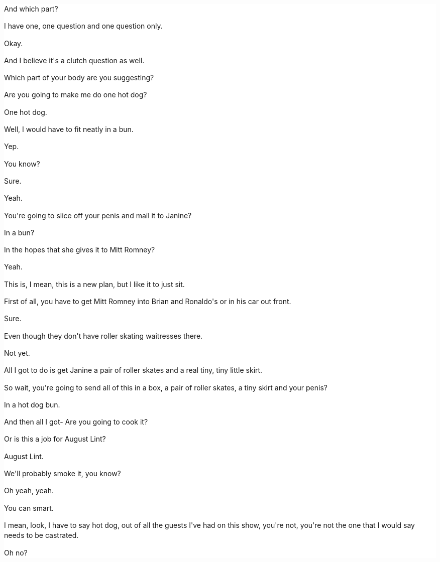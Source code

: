 And which part?

I have one, one question and one question only.

Okay.

And I believe it's a clutch question as well.

Which part of your body are you suggesting?

Are you going to make me do one hot dog?

One hot dog.

Well, I would have to fit neatly in a bun.

Yep.

You know?

Sure.

Yeah.

You're going to slice off your penis and mail it to Janine?

In a bun?

In the hopes that she gives it to Mitt Romney?

Yeah.

This is, I mean, this is a new plan, but I like it to just sit.

First of all, you have to get Mitt Romney into Brian and Ronaldo's or in his car out front.

Sure.

Even though they don't have roller skating waitresses there.

Not yet.

All I got to do is get Janine a pair of roller skates and a real tiny, tiny little skirt.

So wait, you're going to send all of this in a box, a pair of roller skates, a tiny skirt and your penis?

In a hot dog bun.

And then all I got- Are you going to cook it?

Or is this a job for August Lint?

August Lint.

We'll probably smoke it, you know?

Oh yeah, yeah.

You can smart.

I mean, look, I have to say hot dog, out of all the guests I've had on this show, you're not, you're not the one that I would say needs to be castrated.

Oh no?
